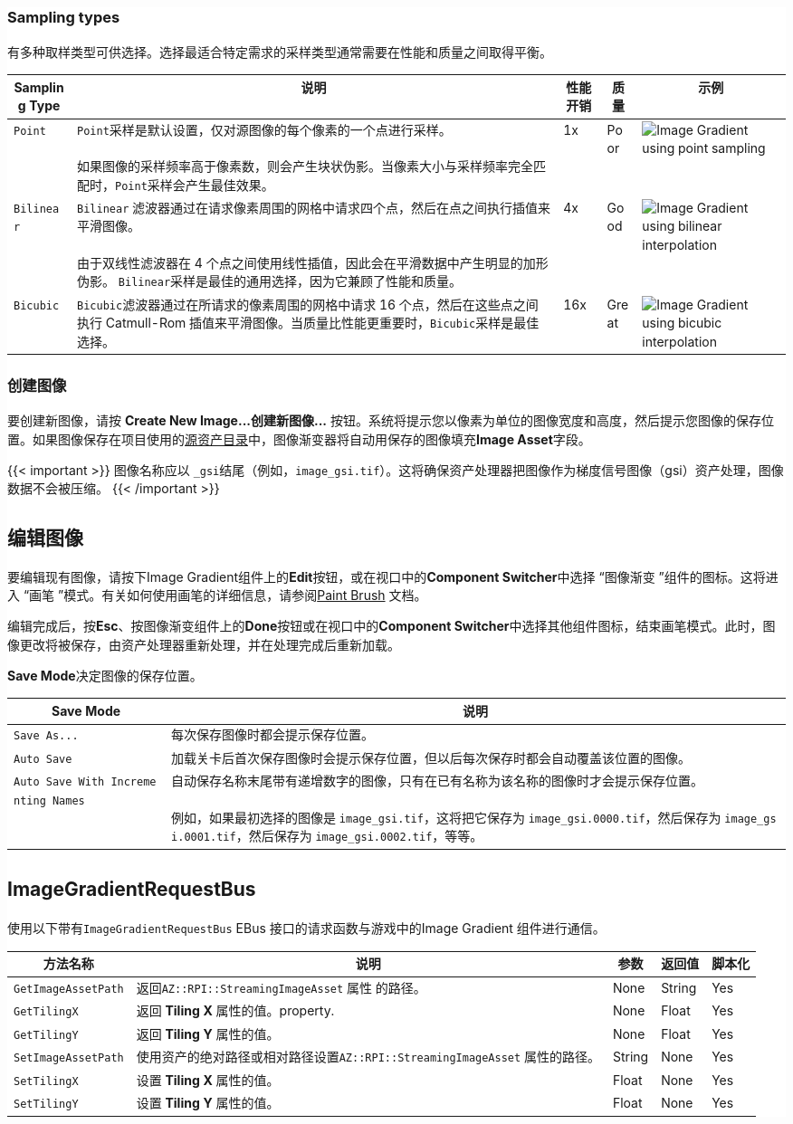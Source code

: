 ### Sampling types

有多种取样类型可供选择。选择最适合特定需求的采样类型通常需要在性能和质量之间取得平衡。

| Sampling Type | 说明 | 性能开销 | 质量 | 示例 |
| - | - | - | - | - |
| `Point` | `Point`采样是默认设置，仅对源图像的每个像素的一个点进行采样。<br><br>如果图像的采样频率高于像素数，则会产生块状伪影。当像素大小与采样频率完全匹配时，`Point`采样会产生最佳效果。 | 1x | Poor | ![Image Gradient using point sampling](/images/user-guide/components/reference/gradients/image-gradient-component-point.png) |
|  `Bilinear` | `Bilinear` 滤波器通过在请求像素周围的网格中请求四个点，然后在点之间执行插值来平滑图像。<br><br>由于双线性滤波器在 4 个点之间使用线性插值，因此会在平滑数据中产生明显的加形伪影。 `Bilinear`采样是最佳的通用选择，因为它兼顾了性能和质量。 | 4x | Good | ![Image Gradient using bilinear interpolation](/images/user-guide/components/reference/gradients/image-gradient-component-bilinear.png) |
|  `Bicubic` | `Bicubic`滤波器通过在所请求的像素周围的网格中请求 16 个点，然后在这些点之间执行 Catmull-Rom 插值来平滑图像。当质量比性能更重要时，`Bicubic`采样是最佳选择。 | 16x | Great | ![Image Gradient using bicubic interpolation](/images/user-guide/components/reference/gradients/image-gradient-component-bicubic.png) |

### 创建图像

要创建新图像，请按 **Create New Image...创建新图像...** 按钮。系统将提示您以像素为单位的图像宽度和高度，然后提示您图像的保存位置。如果图像保存在项目使用的[源资产目录](/docs/user-guide/assets/pipeline/scan-directories/)中，图像渐变器将自动用保存的图像填充**Image Asset**字段。

{{< important >}}
图像名称应以 `_gsi`结尾（例如，`image_gsi.tif`）。这将确保资产处理器把图像作为梯度信号图像（gsi）资产处理，图像数据不会被压缩。
{{< /important >}}

## 编辑图像

要编辑现有图像，请按下Image Gradient组件上的**Edit**按钮，或在视口中的**Component Switcher**中选择 “图像渐变 ”组件的图标。这将进入 “画笔 ”模式。有关如何使用画笔的详细信息，请参阅[Paint Brush](/docs/user-guide/components/reference/paintbrush/paintbrush) 文档。

编辑完成后，按**Esc**、按图像渐变组件上的**Done**按钮或在视口中的**Component Switcher**中选择其他组件图标，结束画笔模式。此时，图像更改将被保存，由资产处理器重新处理，并在处理完成后重新加载。

**Save Mode**决定图像的保存位置。

| Save Mode | 说明 |
| - | - |
| `Save As...` | 每次保存图像时都会提示保存位置。 |
| `Auto Save` | 加载关卡后首次保存图像时会提示保存位置，但以后每次保存时都会自动覆盖该位置的图像。 |
| `Auto Save With Incrementing Names` | 自动保存名称末尾带有递增数字的图像，只有在已有名称为该名称的图像时才会提示保存位置。<br><br>例如，如果最初选择的图像是 `image_gsi.tif`，这将把它保存为 `image_gsi.0000.tif`，然后保存为 `image_gsi.0001.tif`，然后保存为 `image_gsi.0002.tif`，等等。|

## ImageGradientRequestBus

使用以下带有`ImageGradientRequestBus` EBus 接口的请求函数与游戏中的Image Gradient 组件进行通信。

| 方法名称 | 说明 | 参数 | 返回值 | 脚本化 |
|-|-|-|-|-|
| `GetImageAssetPath` | 返回`AZ::RPI::StreamingImageAsset` 属性 的路径。 | None | String | Yes |
| `GetTilingX` | 返回 **Tiling X** 属性的值。property. | None | Float | Yes |
| `GetTilingY` | 返回 **Tiling Y** 属性的值。 | None | Float | Yes |
| `SetImageAssetPath` | 使用资产的绝对路径或相对路径设置`AZ::RPI::StreamingImageAsset` 属性的路径。 | String | None | Yes |
| `SetTilingX` | 设置 **Tiling X** 属性的值。 | Float | None | Yes |
| `SetTilingY` | 设置 **Tiling Y** 属性的值。 | Float | None | Yes |
